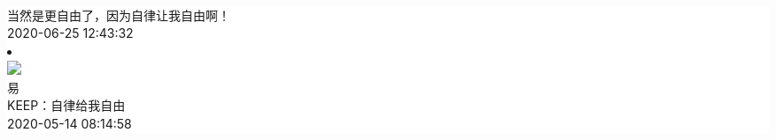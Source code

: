   </div>
  <div class="_2_QraFYR_0">当然是更自由了，因为自律让我自由啊！</div>
  <div class="_10o3OAxT_0">
    
  </div>
  <div class="_3klNVc4Z_0">
    <div class="_3Hkula0k_0">2020-06-25 12:43:32</div>
  </div>
</div>
</div>
</li>
<li>
<div class="_2sjJGcOH_0"><img src="http://thirdwx.qlogo.cn/mmopen/vi_32/DYAIOgq83ep74kPF5y5NnmKVH2N95W9RobhxkiacPhypTOHOmcNbRtiaokhr4bPacl5NtJib41RJqPCGvWZgibordw/132"
  class="_3FLYR4bF_0">
<div class="_36ChpWj4_0">
  <div class="_2zFoi7sd_0"><span>易</span>
  </div>
  <div class="_2_QraFYR_0">KEEP：自律给我自由</div>
  <div class="_10o3OAxT_0">
    
  </div>
  <div class="_3klNVc4Z_0">
    <div class="_3Hkula0k_0">2020-05-14 08:14:58</div>
  </div>
</div>
</div>
</li>
</ul>
